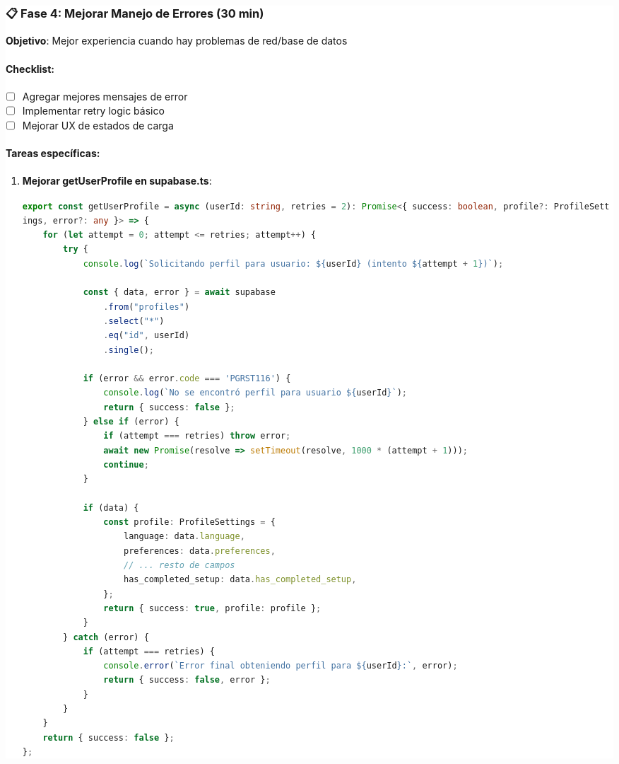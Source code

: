 ### 📋 Fase 4: Mejorar Manejo de Errores (30 min)

**Objetivo**: Mejor experiencia cuando hay problemas de red/base de datos

#### Checklist:
- [ ] Agregar mejores mensajes de error
- [ ] Implementar retry logic básico
- [ ] Mejorar UX de estados de carga

#### Tareas específicas:

1. **Mejorar getUserProfile en supabase.ts**:
   ```typescript
   export const getUserProfile = async (userId: string, retries = 2): Promise<{ success: boolean, profile?: ProfileSettings, error?: any }> => {
       for (let attempt = 0; attempt <= retries; attempt++) {
           try {
               console.log(`Solicitando perfil para usuario: ${userId} (intento ${attempt + 1})`);
               
               const { data, error } = await supabase
                   .from("profiles")
                   .select("*")
                   .eq("id", userId)
                   .single();

               if (error && error.code === 'PGRST116') {
                   console.log(`No se encontró perfil para usuario ${userId}`);
                   return { success: false };
               } else if (error) {
                   if (attempt === retries) throw error;
                   await new Promise(resolve => setTimeout(resolve, 1000 * (attempt + 1)));
                   continue;
               }

               if (data) {
                   const profile: ProfileSettings = {
                       language: data.language,
                       preferences: data.preferences,
                       // ... resto de campos
                       has_completed_setup: data.has_completed_setup,
                   };
                   return { success: true, profile: profile };
               }
           } catch (error) {
               if (attempt === retries) {
                   console.error(`Error final obteniendo perfil para ${userId}:`, error);
                   return { success: false, error };
               }
           }
       }
       return { success: false };
   };
   ```
